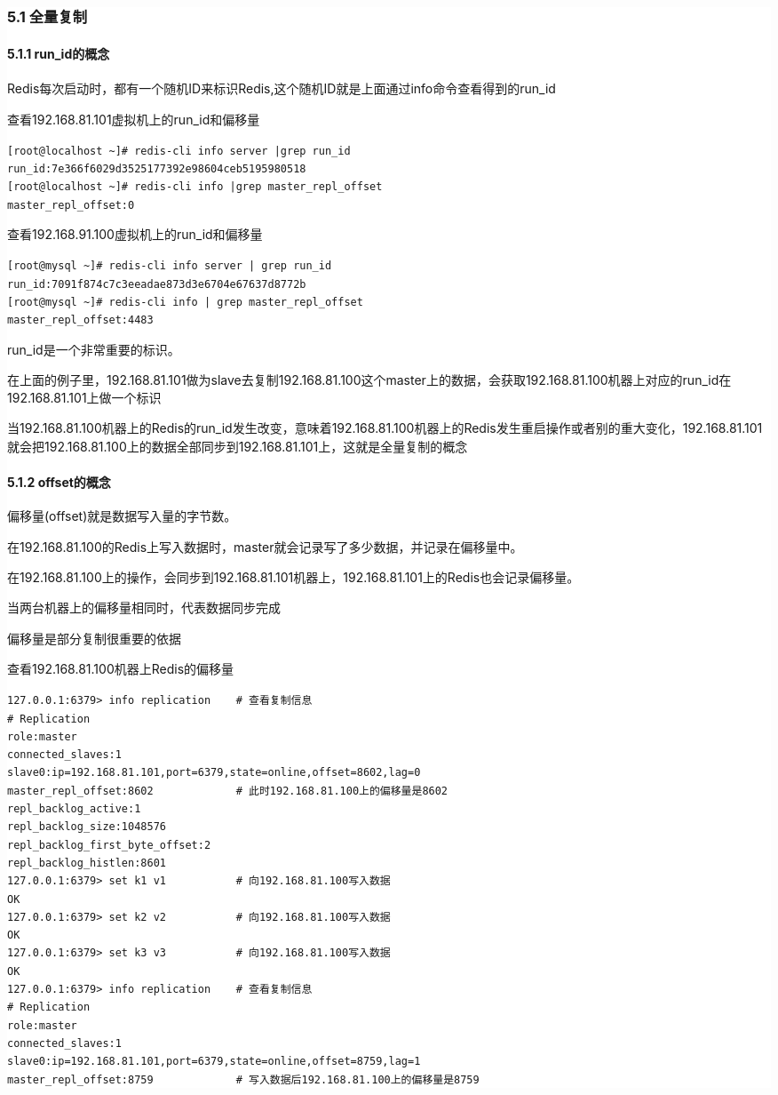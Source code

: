 
### 5.1 全量复制


#### 5.1.1 run_id的概念

Redis每次启动时，都有一个随机ID来标识Redis,这个随机ID就是上面通过info命令查看得到的run_id

查看192.168.81.101虚拟机上的run_id和偏移量

```
[root@localhost ~]# redis-cli info server |grep run_id
run_id:7e366f6029d3525177392e98604ceb5195980518
[root@localhost ~]# redis-cli info |grep master_repl_offset
master_repl_offset:0
```

查看192.168.91.100虚拟机上的run_id和偏移量

```
[root@mysql ~]# redis-cli info server | grep run_id
run_id:7091f874c7c3eeadae873d3e6704e67637d8772b
[root@mysql ~]# redis-cli info | grep master_repl_offset
master_repl_offset:4483
```

run_id是一个非常重要的标识。

在上面的例子里，192.168.81.101做为slave去复制192.168.81.100这个master上的数据，会获取192.168.81.100机器上对应的run_id在192.168.81.101上做一个标识

当192.168.81.100机器上的Redis的run_id发生改变，意味着192.168.81.100机器上的Redis发生重启操作或者别的重大变化，192.168.81.101就会把192.168.81.100上的数据全部同步到192.168.81.101上，这就是全量复制的概念


#### 5.1.2 offset的概念

偏移量(offset)就是数据写入量的字节数。

在192.168.81.100的Redis上写入数据时，master就会记录写了多少数据，并记录在偏移量中。

在192.168.81.100上的操作，会同步到192.168.81.101机器上，192.168.81.101上的Redis也会记录偏移量。

当两台机器上的偏移量相同时，代表数据同步完成

偏移量是部分复制很重要的依据

查看192.168.81.100机器上Redis的偏移量

```
127.0.0.1:6379> info replication    # 查看复制信息
# Replication
role:master
connected_slaves:1
slave0:ip=192.168.81.101,port=6379,state=online,offset=8602,lag=0
master_repl_offset:8602             # 此时192.168.81.100上的偏移量是8602
repl_backlog_active:1
repl_backlog_size:1048576
repl_backlog_first_byte_offset:2
repl_backlog_histlen:8601
127.0.0.1:6379> set k1 v1           # 向192.168.81.100写入数据
OK
127.0.0.1:6379> set k2 v2           # 向192.168.81.100写入数据
OK
127.0.0.1:6379> set k3 v3           # 向192.168.81.100写入数据
OK
127.0.0.1:6379> info replication    # 查看复制信息
# Replication
role:master
connected_slaves:1
slave0:ip=192.168.81.101,port=6379,state=online,offset=8759,lag=1
master_repl_offset:8759             # 写入数据后192.168.81.100上的偏移量是8759
```